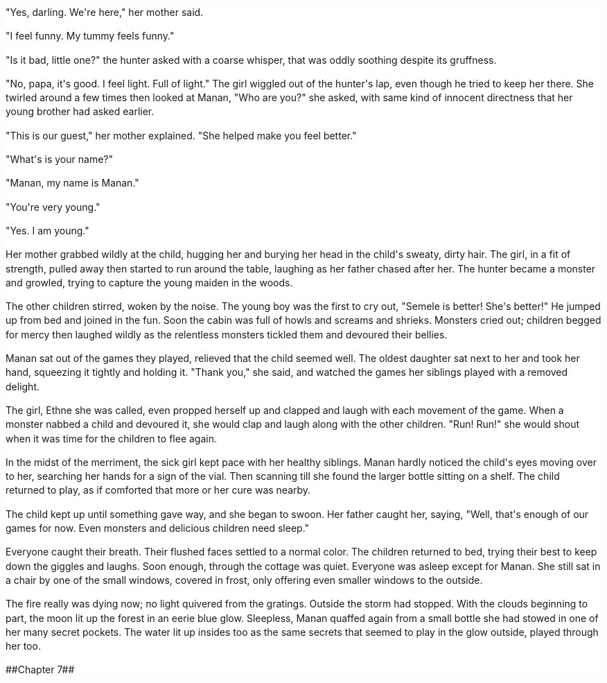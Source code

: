 "Yes, darling. We're here," her mother said.

"I feel funny. My tummy feels funny."

"Is it bad, little one?" the hunter asked with a coarse whisper, that was oddly soothing despite its gruffness.

"No, papa, it's good. I feel light. Full of light." The girl wiggled out of the hunter's lap, even though he tried to keep her there. She twirled around a few times then looked at Manan, "Who are you?" she asked, with same kind of innocent directness that her young brother had asked earlier.

"This is our guest," her mother explained. "She helped make you feel better."

"What's is your name?"

"Manan, my name is Manan."

"You're very young."

"Yes. I am young."

Her mother grabbed wildly at the child, hugging her and burying her head in the child's sweaty, dirty hair. The girl, in a fit of strength, pulled away then started to run around the table, laughing as her father chased after her. The hunter became a monster and growled, trying to capture the young maiden in the woods.

The other children stirred, woken by the noise. The young boy was the first to cry out, "Semele is better! She's better!" He jumped up from bed and joined in the fun. Soon the cabin was full of howls and screams and shrieks. Monsters cried out; children begged for mercy then laughed wildly as the relentless monsters tickled them and devoured their bellies.

Manan sat out of the games they played, relieved that the child seemed well. The oldest daughter sat next to her and took her hand, squeezing it tightly and holding it. "Thank you," she said, and watched the games her siblings played with a removed delight.

The girl, Ethne she was called, even propped herself up and clapped and laugh with each movement of the game. When a monster nabbed a child and devoured it, she would clap and laugh along with the other children. "Run! Run!" she would shout when it was time for the children to flee again.

In the midst of the merriment, the sick girl kept pace with her healthy siblings. Manan hardly noticed the child's eyes moving over to her, searching her hands for a sign of the vial. Then scanning till she found the larger bottle sitting on a shelf. The child returned to play, as if comforted that more or her cure was nearby.

The child kept up until something gave way, and she began to swoon. Her father caught her, saying, "Well, that's enough of our games for now. Even monsters and delicious children need sleep."

Everyone caught their breath. Their flushed faces settled to a normal color. The children returned to bed, trying their best to keep down the giggles and laughs. Soon enough, through the cottage was quiet. Everyone was asleep except for Manan. She still sat in a chair by one of the small windows, covered in frost, only offering even smaller windows to the outside.

The fire really was dying now; no light quivered from the gratings. Outside the storm had stopped. With the clouds beginning to part, the moon lit up the forest in an eerie blue glow. Sleepless, Manan quaffed again from a small bottle she had stowed in one of her many secret pockets. The water lit up insides too as the same secrets that seemed to play in the glow outside, played through her too.

##Chapter 7##
